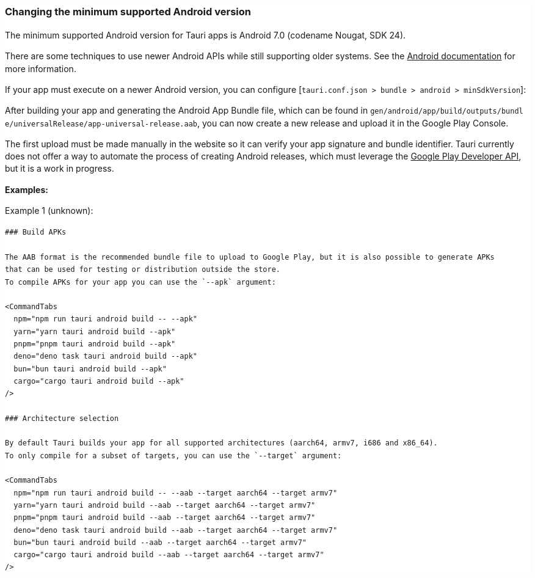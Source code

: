 <CommandTabs
  npm="npm run tauri android build -- --apk --split-per-abi"
  yarn="yarn tauri android build --apk --split-per-abi"
  pnpm="pnpm tauri android build --apk --split-per-abi"
  deno="deno task tauri android build --apk --split-per-abi"
  bun="bun tauri android build --apk --split-per-abi"
  cargo="cargo tauri android build --apk --split-per-abi"
/>

### Changing the minimum supported Android version

The minimum supported Android version for Tauri apps is Android 7.0 (codename Nougat, SDK 24).

There are some techniques to use newer Android APIs while still supporting older systems.
See the [Android documentation](https://developer.android.com/training/basics/supporting-devices/platforms#version-codes) for more information.

If your app must execute on a newer Android version, you can configure [`tauri.conf.json > bundle > android > minSdkVersion`]:

After building your app and generating the Android App Bundle file,
which can be found in `gen/android/app/build/outputs/bundle/universalRelease/app-universal-release.aab`,
you can now create a new release and upload it in the Google Play Console.

The first upload must be made manually in the website so it can verify your app signature and bundle identifier.
Tauri currently does not offer a way to automate the process of creating Android releases,
which must leverage the [Google Play Developer API](https://developers.google.com/android-publisher/api-ref/rest),
but it is a work in progress.

[official documentation]: https://developer.android.com/distribute
[Play Console]: https://play.google.com/console/developers
[code signing]: /distribute/sign/android/
[release checklist]: https://play.google.com/console/about/guides/releasewithconfidence/
[`tauri.conf.json > version`]: /reference/config/#version
[Google Play Developer API]: https://developers.google.com/android-publisher/api-ref/rest

**Examples:**

Example 1 (unknown):
```unknown
### Build APKs

The AAB format is the recommended bundle file to upload to Google Play, but it is also possible to generate APKs
that can be used for testing or distribution outside the store.
To compile APKs for your app you can use the `--apk` argument:

<CommandTabs
  npm="npm run tauri android build -- --apk"
  yarn="yarn tauri android build --apk"
  pnpm="pnpm tauri android build --apk"
  deno="deno task tauri android build --apk"
  bun="bun tauri android build --apk"
  cargo="cargo tauri android build --apk"
/>

### Architecture selection

By default Tauri builds your app for all supported architectures (aarch64, armv7, i686 and x86_64).
To only compile for a subset of targets, you can use the `--target` argument:

<CommandTabs
  npm="npm run tauri android build -- --aab --target aarch64 --target armv7"
  yarn="yarn tauri android build --aab --target aarch64 --target armv7"
  pnpm="pnpm tauri android build --aab --target aarch64 --target armv7"
  deno="deno task tauri android build --aab --target aarch64 --target armv7"
  bun="bun tauri android build --aab --target aarch64 --target armv7"
  cargo="cargo tauri android build --aab --target aarch64 --target armv7"
/>

```

[Azure Portal]: https://portal.azure.com
[Key vaults service]: https://portal.azure.com/#browse/Microsoft.KeyVault%2Fvaults
[microsoft's docs]: https://learn.microsoft.com/en-us/windows-hardware/drivers/dashboard/code-signing-cert-manage
[submitting your app]: https://www.microsoft.com/en-us/wdsi/filesubmission/
[encrypted secrets]: https://docs.github.com/en/actions/reference/encrypted-secrets
[`tauri-action` publish template]: https://github.com/tauri-apps/tauri-action
[relic]: https://github.com/sassoftware/relic
[relic releases page]: https://github.com/sassoftware/relic/releases/
[bundle > windows > signCommand]: /reference/config/#signcommand
[SmartScreen]: https://en.wikipedia.org/wiki/Microsoft_SmartScreen
[Microsoft Store]: https://apps.microsoft.com/
[Certificates]: https://developer.apple.com/account/resources/certificates/list
[Apple Developer]: https://developer.apple.com
[Apple App Store]: https://www.apple.com/app-store/
[App Store Connect's Users and Access page]: https://appstoreconnect.apple.com/access/users
[`identifier`]: /reference/config/#identifier
[official Play App Signing documentation]: https://support.google.com/googleplay/android-developer/answer/9842756?hl=en&visit_id=638549803861403647-3347771264&rd=1
[the official appimage documentation]: https://docs.appimage.org/packaging-guide/optional/signatures.html